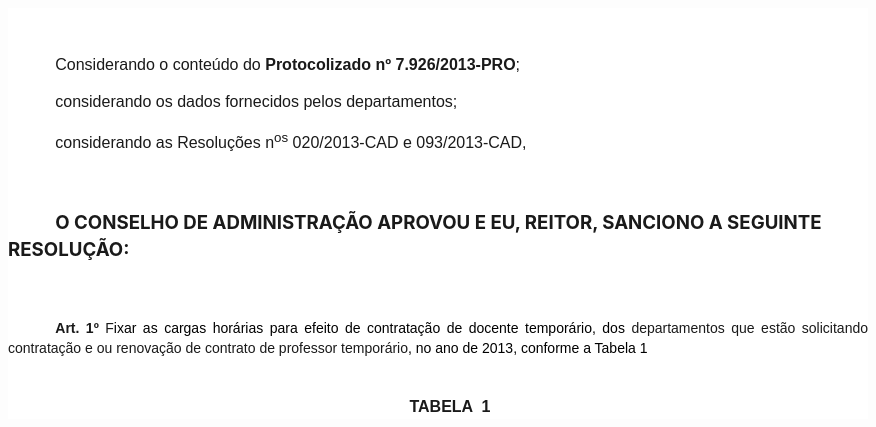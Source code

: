 <p class=BodyText21><span style='font-size:16.0pt;font-family:"Arial","sans-serif";
mso-bidi-font-family:"Times New Roman";mso-no-proof:yes'><o:p>&nbsp;</o:p></span></p>

<p class=MsoNormal style='margin-bottom:3.0pt;text-align:justify;text-indent:
35.45pt'><span style='font-size:12.0pt;font-family:"Arial","sans-serif";
mso-bidi-font-family:"Times New Roman";mso-no-proof:yes'>Considerando o
conteúdo do <b style='mso-bidi-font-weight:normal'>Protocolizado nº 7.926/2013-PRO</b>;<o:p></o:p></span></p>

<p class=MsoNormal style='margin-bottom:3.0pt;text-align:justify;text-indent:
35.45pt;mso-pagination:none'><span style='font-size:12.0pt;font-family:"Arial","sans-serif"'>considerando
os dados fornecidos pelos departamentos;<o:p></o:p></span></p>

<p class=MsoNormal style='margin-bottom:3.0pt;text-align:justify;text-indent:
35.45pt;mso-pagination:none'><span style='font-size:12.0pt;font-family:"Arial","sans-serif"'>considerando
as Resoluções n<sup>os</sup> 020/2013-CAD e 093/2013-CAD,<span
style='mso-no-proof:yes'><o:p></o:p></span></span></p>

<p class=MsoBodyTextIndent style='text-indent:35.45pt'><span style='font-size:
14.0pt;mso-no-proof:yes'><o:p>&nbsp;</o:p></span></p>

<p class=MsoBodyTextIndent style='text-indent:35.45pt'><b style='mso-bidi-font-weight:
normal'><span style='font-size:14.0pt;mso-no-proof:yes'>O CONSELHO DE ADMINISTRAÇÃO
APROVOU E EU, REITOR, SANCIONO A SEGUINTE RESOLUÇÃO:<o:p></o:p></span></b></p>

<p class=MsoBodyTextIndent style='text-indent:35.45pt'><span style='font-size:
14.0pt;mso-no-proof:yes'><o:p>&nbsp;</o:p></span></p>

<p style='margin-top:0cm;margin-right:0cm;margin-bottom:6.0pt;margin-left:0cm;
text-align:justify;text-indent:35.45pt'><b style='mso-bidi-font-weight:normal'><span
style='font-family:"Arial","sans-serif";mso-fareast-font-family:"Arial Unicode MS";
mso-bidi-font-family:"Times New Roman";mso-no-proof:yes'>Art.&nbsp;1º&nbsp;</span></b><span
style='font-family:"Arial","sans-serif";mso-fareast-font-family:"Arial Unicode MS";
mso-bidi-font-family:"Times New Roman";mso-no-proof:yes'>F</span><span
style='font-family:"Arial","sans-serif";color:black'>ixar as cargas horárias
para efeito de contratação de docente temporário, dos </span><span
style='font-family:"Arial","sans-serif"'>departamentos que estão solicitando
contratação e ou renovação de contrato de professor temporário<span
style='color:black'>, no ano de 2013, conforme a Tabela 1</span></span><span
style='mso-bidi-font-size:12.0pt;font-family:"Arial","sans-serif";mso-bidi-font-family:
"Times New Roman";mso-bidi-font-weight:bold;mso-no-proof:yes'><o:p></o:p></span></p>

<p style='margin-top:0cm;margin-right:0cm;margin-bottom:6.0pt;margin-left:0cm;
text-align:justify;text-indent:35.45pt'><b style='mso-bidi-font-weight:normal'><span
style='font-size:8.0pt;font-family:"Arial","sans-serif";mso-fareast-font-family:
"Arial Unicode MS";mso-bidi-font-family:"Times New Roman";mso-no-proof:yes'><o:p>&nbsp;</o:p></span></b></p>

<p class=MsoNormal align=center style='margin-top:0cm;margin-right:0cm;
margin-bottom:4.0pt;margin-left:17.85pt;text-align:center;line-height:150%'><b
style='mso-bidi-font-weight:normal'><span style='font-size:12.0pt;line-height:
150%;font-family:"Arial","sans-serif"'>TABELA <span
style='mso-spacerun:yes'> </span>1<o:p></o:p></span></b></p>
